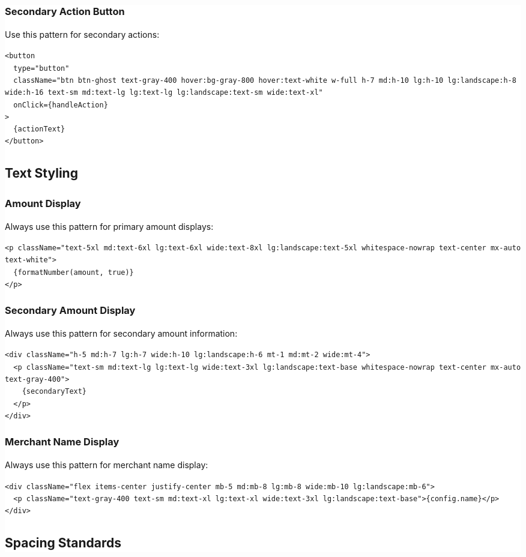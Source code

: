 ### Secondary Action Button

Use this pattern for secondary actions:

```tsx
<button
  type="button"
  className="btn btn-ghost text-gray-400 hover:bg-gray-800 hover:text-white w-full h-7 md:h-10 lg:h-10 lg:landscape:h-8 wide:h-16 text-sm md:text-lg lg:text-lg lg:landscape:text-sm wide:text-xl"
  onClick={handleAction}
>
  {actionText}
</button>
```

## Text Styling

### Amount Display

Always use this pattern for primary amount displays:

```tsx
<p className="text-5xl md:text-6xl lg:text-6xl wide:text-8xl lg:landscape:text-5xl whitespace-nowrap text-center mx-auto text-white">
  {formatNumber(amount, true)}
</p>
```

### Secondary Amount Display

Always use this pattern for secondary amount information:

```tsx
<div className="h-5 md:h-7 lg:h-7 wide:h-10 lg:landscape:h-6 mt-1 md:mt-2 wide:mt-4">
  <p className="text-sm md:text-lg lg:text-lg wide:text-3xl lg:landscape:text-base whitespace-nowrap text-center mx-auto text-gray-400">
    {secondaryText}
  </p>
</div>
```

### Merchant Name Display

Always use this pattern for merchant name display:

```tsx
<div className="flex items-center justify-center mb-5 md:mb-8 lg:mb-8 wide:mb-10 lg:landscape:mb-6">
  <p className="text-gray-400 text-sm md:text-xl lg:text-xl wide:text-3xl lg:landscape:text-base">{config.name}</p>
</div>
```

## Spacing Standards
